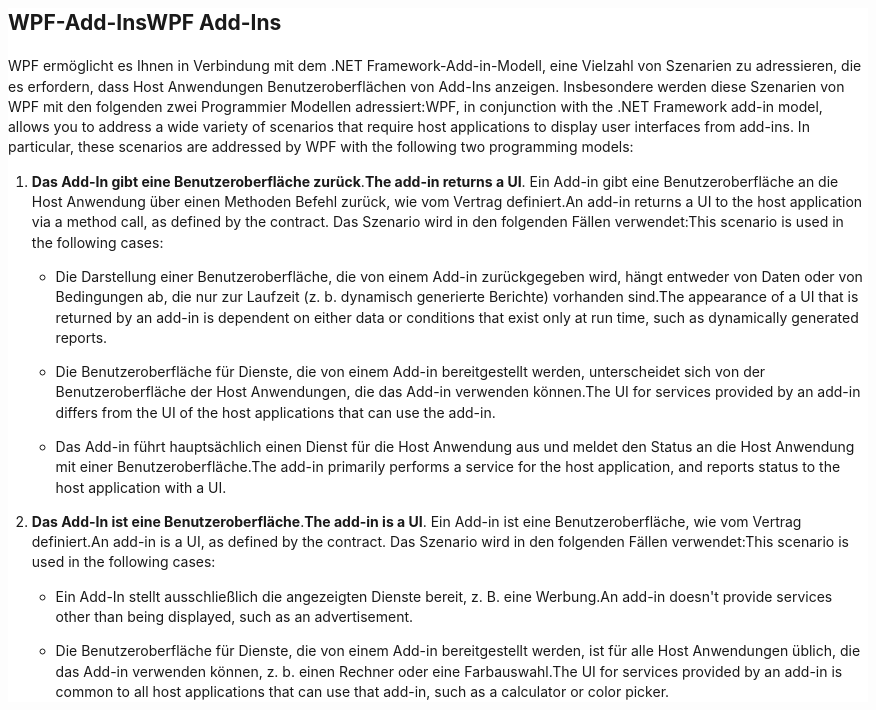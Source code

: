 <a name="WPFAddInModel"></a>

## <a name="wpf-add-ins"></a><span data-ttu-id="dbff7-144">WPF-Add-Ins</span><span class="sxs-lookup"><span data-stu-id="dbff7-144">WPF Add-Ins</span></span>

<span data-ttu-id="dbff7-145">WPF ermöglicht es Ihnen in Verbindung mit dem .NET Framework-Add-in-Modell, eine Vielzahl von Szenarien zu adressieren, die es erfordern, dass Host Anwendungen Benutzeroberflächen von Add-Ins anzeigen. Insbesondere werden diese Szenarien von WPF mit den folgenden zwei Programmier Modellen adressiert:</span><span class="sxs-lookup"><span data-stu-id="dbff7-145">WPF, in conjunction with the .NET Framework add-in model, allows you to address a wide variety of scenarios that require host applications to display user interfaces from add-ins. In particular, these scenarios are addressed by WPF with the following two programming models:</span></span>

1. <span data-ttu-id="dbff7-146">**Das Add-In gibt eine Benutzeroberfläche zurück**.</span><span class="sxs-lookup"><span data-stu-id="dbff7-146">**The add-in returns a UI**.</span></span> <span data-ttu-id="dbff7-147">Ein Add-in gibt eine Benutzeroberfläche an die Host Anwendung über einen Methoden Befehl zurück, wie vom Vertrag definiert.</span><span class="sxs-lookup"><span data-stu-id="dbff7-147">An add-in returns a UI to the host application via a method call, as defined by the contract.</span></span> <span data-ttu-id="dbff7-148">Das Szenario wird in den folgenden Fällen verwendet:</span><span class="sxs-lookup"><span data-stu-id="dbff7-148">This scenario is used in the following cases:</span></span>

    - <span data-ttu-id="dbff7-149">Die Darstellung einer Benutzeroberfläche, die von einem Add-in zurückgegeben wird, hängt entweder von Daten oder von Bedingungen ab, die nur zur Laufzeit (z. b. dynamisch generierte Berichte) vorhanden sind.</span><span class="sxs-lookup"><span data-stu-id="dbff7-149">The appearance of a UI that is returned by an add-in is dependent on either data or conditions that exist only at run time, such as dynamically generated reports.</span></span>

    - <span data-ttu-id="dbff7-150">Die Benutzeroberfläche für Dienste, die von einem Add-in bereitgestellt werden, unterscheidet sich von der Benutzeroberfläche der Host Anwendungen, die das Add-in verwenden können.</span><span class="sxs-lookup"><span data-stu-id="dbff7-150">The UI for services provided by an add-in differs from the UI of the host applications that can use the add-in.</span></span>

    - <span data-ttu-id="dbff7-151">Das Add-in führt hauptsächlich einen Dienst für die Host Anwendung aus und meldet den Status an die Host Anwendung mit einer Benutzeroberfläche.</span><span class="sxs-lookup"><span data-stu-id="dbff7-151">The add-in primarily performs a service for the host application, and reports status to the host application with a UI.</span></span>

2. <span data-ttu-id="dbff7-152">**Das Add-In ist eine Benutzeroberfläche**.</span><span class="sxs-lookup"><span data-stu-id="dbff7-152">**The add-in is a UI**.</span></span> <span data-ttu-id="dbff7-153">Ein Add-in ist eine Benutzeroberfläche, wie vom Vertrag definiert.</span><span class="sxs-lookup"><span data-stu-id="dbff7-153">An add-in is a UI, as defined by the contract.</span></span> <span data-ttu-id="dbff7-154">Das Szenario wird in den folgenden Fällen verwendet:</span><span class="sxs-lookup"><span data-stu-id="dbff7-154">This scenario is used in the following cases:</span></span>

    - <span data-ttu-id="dbff7-155">Ein Add-In stellt ausschließlich die angezeigten Dienste bereit, z. B. eine Werbung.</span><span class="sxs-lookup"><span data-stu-id="dbff7-155">An add-in doesn't provide services other than being displayed, such as an advertisement.</span></span>

    - <span data-ttu-id="dbff7-156">Die Benutzeroberfläche für Dienste, die von einem Add-in bereitgestellt werden, ist für alle Host Anwendungen üblich, die das Add-in verwenden können, z. b. einen Rechner oder eine Farbauswahl.</span><span class="sxs-lookup"><span data-stu-id="dbff7-156">The UI for services provided by an add-in is common to all host applications that can use that add-in, such as a calculator or color picker.</span></span>
